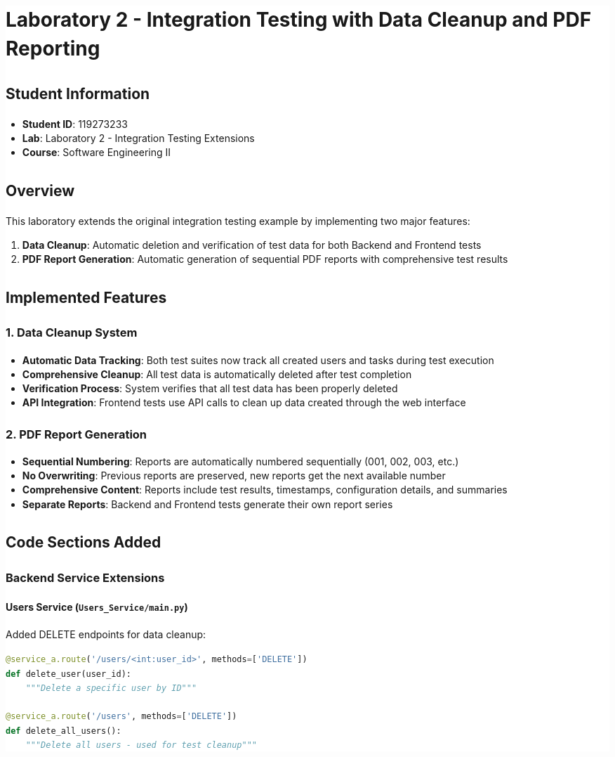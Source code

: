 # Laboratory 2 - Integration Testing with Data Cleanup and PDF Reporting

## Student Information
- **Student ID**: 119273233
- **Lab**: Laboratory 2 - Integration Testing Extensions
- **Course**: Software Engineering II

## Overview
This laboratory extends the original integration testing example by implementing two major features:
1. **Data Cleanup**: Automatic deletion and verification of test data for both Backend and Frontend tests
2. **PDF Report Generation**: Automatic generation of sequential PDF reports with comprehensive test results

## Implemented Features

### 1. Data Cleanup System
- **Automatic Data Tracking**: Both test suites now track all created users and tasks during test execution
- **Comprehensive Cleanup**: All test data is automatically deleted after test completion
- **Verification Process**: System verifies that all test data has been properly deleted
- **API Integration**: Frontend tests use API calls to clean up data created through the web interface

### 2. PDF Report Generation
- **Sequential Numbering**: Reports are automatically numbered sequentially (001, 002, 003, etc.)
- **No Overwriting**: Previous reports are preserved, new reports get the next available number
- **Comprehensive Content**: Reports include test results, timestamps, configuration details, and summaries
- **Separate Reports**: Backend and Frontend tests generate their own report series

## Code Sections Added

### Backend Service Extensions

#### Users Service (`Users_Service/main.py`)
Added DELETE endpoints for data cleanup:

```python
@service_a.route('/users/<int:user_id>', methods=['DELETE'])
def delete_user(user_id):
    """Delete a specific user by ID"""
    
@service_a.route('/users', methods=['DELETE'])
def delete_all_users():
    """Delete all users - used for test cleanup"""
```
